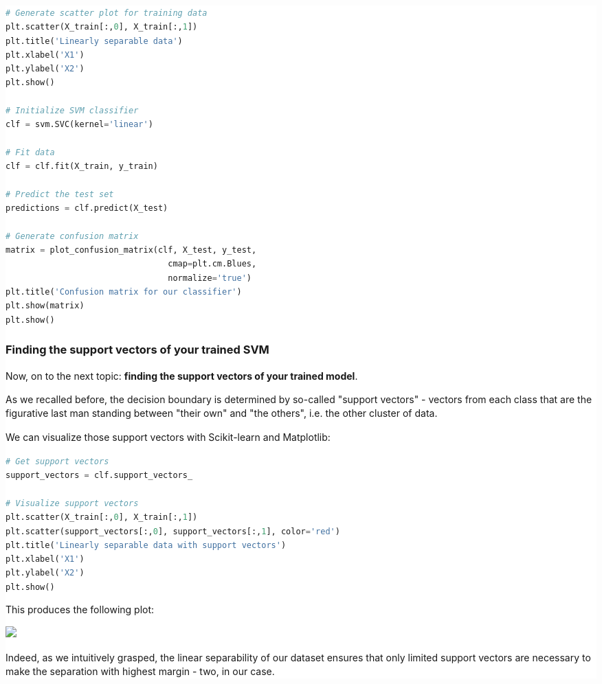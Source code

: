 ```python
# Generate scatter plot for training data 
plt.scatter(X_train[:,0], X_train[:,1])
plt.title('Linearly separable data')
plt.xlabel('X1')
plt.ylabel('X2')
plt.show()

# Initialize SVM classifier
clf = svm.SVC(kernel='linear')

# Fit data
clf = clf.fit(X_train, y_train)

# Predict the test set
predictions = clf.predict(X_test)

# Generate confusion matrix
matrix = plot_confusion_matrix(clf, X_test, y_test,
                                 cmap=plt.cm.Blues,
                                 normalize='true')
plt.title('Confusion matrix for our classifier')
plt.show(matrix)
plt.show()
```

### Finding the support vectors of your trained SVM

Now, on to the next topic: **finding the support vectors of your trained model**.

As we recalled before, the decision boundary is determined by so-called "support vectors" - vectors from each class that are the figurative last man standing between "their own" and "the others", i.e. the other cluster of data.

We can visualize those support vectors with Scikit-learn and Matplotlib:

```python
# Get support vectors
support_vectors = clf.support_vectors_

# Visualize support vectors
plt.scatter(X_train[:,0], X_train[:,1])
plt.scatter(support_vectors[:,0], support_vectors[:,1], color='red')
plt.title('Linearly separable data with support vectors')
plt.xlabel('X1')
plt.ylabel('X2')
plt.show()
```

This produces the following plot:

[![](images/supportvectors.png)](https://www.machinecurve.com/wp-content/uploads/2020/05/supportvectors.png)

Indeed, as we intuitively grasped, the linear separability of our dataset ensures that only limited support vectors are necessary to make the separation with highest margin - two, in our case.
